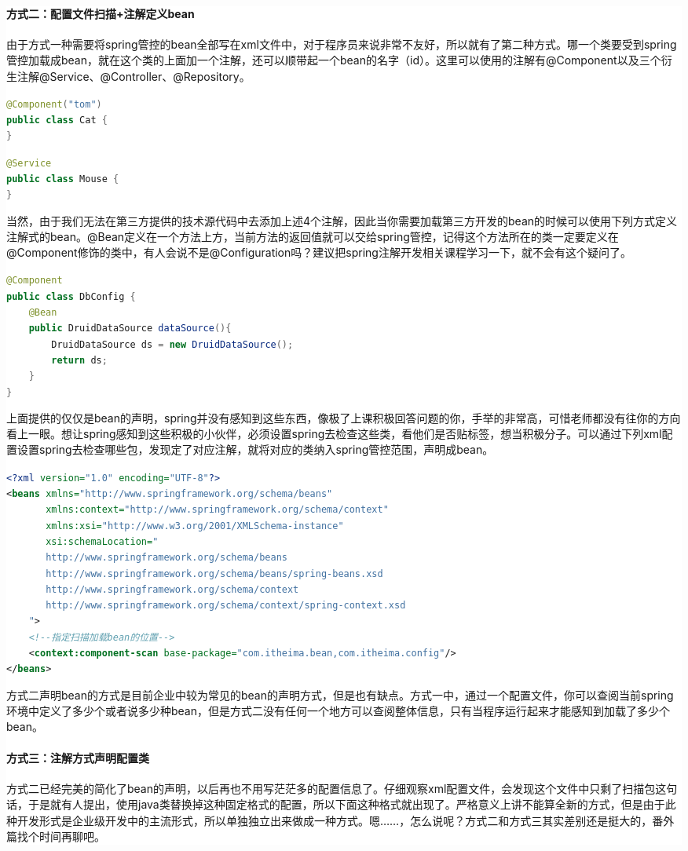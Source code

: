 #### 方式二：配置文件扫描+注解定义bean

​		由于方式一种需要将spring管控的bean全部写在xml文件中，对于程序员来说非常不友好，所以就有了第二种方式。哪一个类要受到spring管控加载成bean，就在这个类的上面加一个注解，还可以顺带起一个bean的名字（id）。这里可以使用的注解有@Component以及三个衍生注解@Service、@Controller、@Repository。

```JAVA
@Component("tom")
public class Cat {
}
```

```JAVA
@Service
public class Mouse {
}
```

​		当然，由于我们无法在第三方提供的技术源代码中去添加上述4个注解，因此当你需要加载第三方开发的bean的时候可以使用下列方式定义注解式的bean。@Bean定义在一个方法上方，当前方法的返回值就可以交给spring管控，记得这个方法所在的类一定要定义在@Component修饰的类中，有人会说不是@Configuration吗？建议把spring注解开发相关课程学习一下，就不会有这个疑问了。

```JAVA
@Component
public class DbConfig {
    @Bean
    public DruidDataSource dataSource(){
        DruidDataSource ds = new DruidDataSource();
        return ds;
    }
}
```

​		上面提供的仅仅是bean的声明，spring并没有感知到这些东西，像极了上课积极回答问题的你，手举的非常高，可惜老师都没有往你的方向看上一眼。想让spring感知到这些积极的小伙伴，必须设置spring去检查这些类，看他们是否贴标签，想当积极分子。可以通过下列xml配置设置spring去检查哪些包，发现定了对应注解，就将对应的类纳入spring管控范围，声明成bean。

```XML
<?xml version="1.0" encoding="UTF-8"?>
<beans xmlns="http://www.springframework.org/schema/beans"
       xmlns:context="http://www.springframework.org/schema/context"
       xmlns:xsi="http://www.w3.org/2001/XMLSchema-instance"
       xsi:schemaLocation="
       http://www.springframework.org/schema/beans
       http://www.springframework.org/schema/beans/spring-beans.xsd
       http://www.springframework.org/schema/context
       http://www.springframework.org/schema/context/spring-context.xsd
    ">
    <!--指定扫描加载bean的位置-->
    <context:component-scan base-package="com.itheima.bean,com.itheima.config"/>
</beans>
```

​		方式二声明bean的方式是目前企业中较为常见的bean的声明方式，但是也有缺点。方式一中，通过一个配置文件，你可以查阅当前spring环境中定义了多少个或者说多少种bean，但是方式二没有任何一个地方可以查阅整体信息，只有当程序运行起来才能感知到加载了多少个bean。

#### 方式三：注解方式声明配置类

​		方式二已经完美的简化了bean的声明，以后再也不用写茫茫多的配置信息了。仔细观察xml配置文件，会发现这个文件中只剩了扫描包这句话，于是就有人提出，使用java类替换掉这种固定格式的配置，所以下面这种格式就出现了。严格意义上讲不能算全新的方式，但是由于此种开发形式是企业级开发中的主流形式，所以单独独立出来做成一种方式。嗯……，怎么说呢？方式二和方式三其实差别还是挺大的，番外篇找个时间再聊吧。
